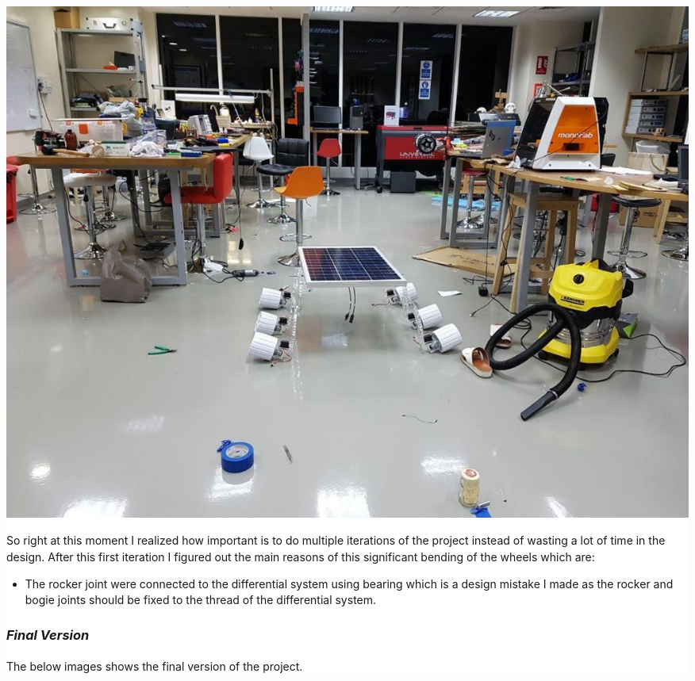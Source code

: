    ![](s.jpg)
</p>

So right at this moment I realized how important is to do multiple iterations of the project instead of wasting a lot of time in the design. After this first iteration I figured out the main reasons of this significant bending of the wheels which are:

- The rocker joint were connected to the differential system using bearing which is a design mistake I made as the rocker and bogie joints should be fixed to the thread of the differential system.

### ***Final Version***

The below images shows the final version of the project.

<p align="center">